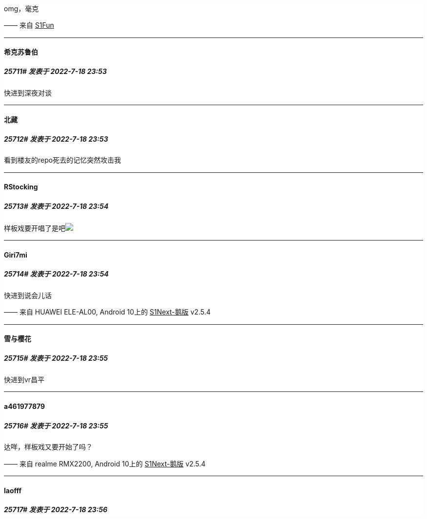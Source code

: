 omg，毫克

—— 来自 [S1Fun](https://s1fun.koalcat.com)



*****

####  希克苏鲁伯  
##### 25711#       发表于 2022-7-18 23:53

快进到深夜对谈

*****

####  北藏  
##### 25712#       发表于 2022-7-18 23:53

看到楼友的repo死去的记忆突然攻击我

*****

####  RStocking  
##### 25713#       发表于 2022-7-18 23:54

样板戏要开唱了是吧<img src="https://static.saraba1st.com/image/smiley/face2017/068.png" referrerpolicy="no-referrer">

*****

####  Giri7mi  
##### 25714#       发表于 2022-7-18 23:54

快进到说会儿话

—— 来自 HUAWEI ELE-AL00, Android 10上的 [S1Next-鹅版](https://github.com/ykrank/S1-Next/releases) v2.5.4

*****

####  雪与樱花  
##### 25715#       发表于 2022-7-18 23:55

快进到vr昌平

*****

####  a461977879  
##### 25716#       发表于 2022-7-18 23:55

达咩，样板戏又要开始了吗？

—— 来自 realme RMX2200, Android 10上的 [S1Next-鹅版](https://github.com/ykrank/S1-Next/releases) v2.5.4

*****

####  laofff  
##### 25717#       发表于 2022-7-18 23:56
